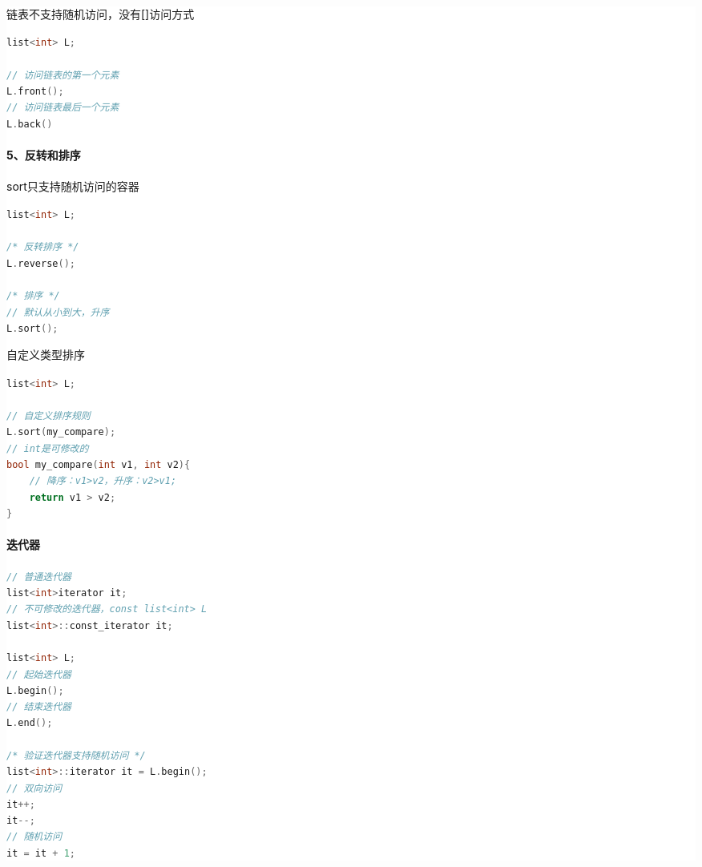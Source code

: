 链表不支持随机访问，没有[]访问方式

``` c++
list<int> L;

// 访问链表的第一个元素
L.front();
// 访问链表最后一个元素
L.back()
```

#### 5、反转和排序

sort只支持随机访问的容器

``` c++
list<int> L;

/* 反转排序 */
L.reverse();

/* 排序 */
// 默认从小到大，升序
L.sort();
```

自定义类型排序

``` c++
list<int> L;

// 自定义排序规则
L.sort(my_compare);
// int是可修改的
bool my_compare(int v1, int v2){
    // 降序：v1>v2，升序：v2>v1;
    return v1 > v2;
}
```

#### 迭代器

``` c++
// 普通迭代器
list<int>iterator it;
// 不可修改的迭代器，const list<int> L
list<int>::const_iterator it;

list<int> L;
// 起始迭代器
L.begin();
// 结束迭代器
L.end();

/* 验证迭代器支持随机访问 */
list<int>::iterator it = L.begin();
// 双向访问
it++;
it--;
// 随机访问
it = it + 1;
```
